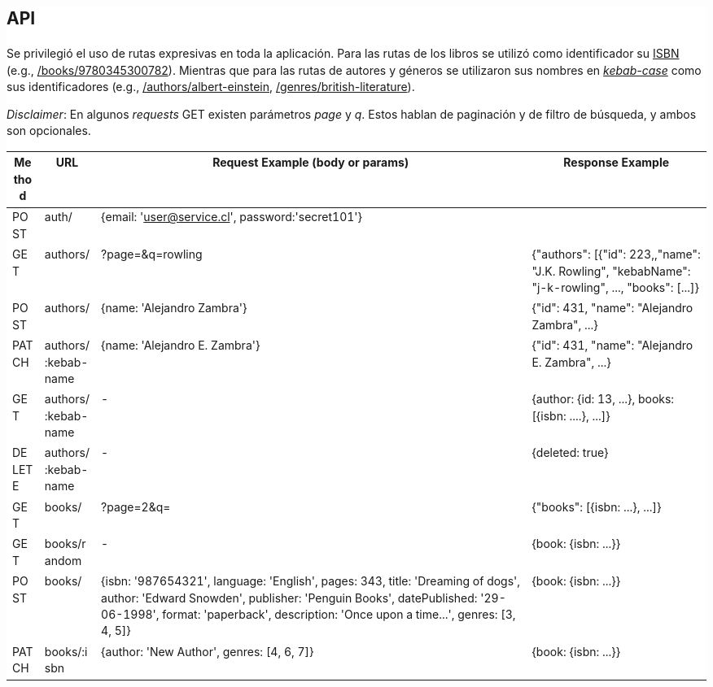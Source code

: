 ## API

Se privilegió el uso de rutas expresivas en toda la aplicación. Para las rutas de los libros se utilizó como identificador su [ISBN](https://en.wikipedia.org/wiki/International_Standard_Book_Number) (e.g., [/books/9780345300782](http://cambalache.herokuapp.com/books/9780345300782)). Mientras que para las rutas de autores y géneros se utilizaron sus nombres en *[kebab-case](http://wiki.c2.com/?KebabCase)* como sus identificadores (e.g., [/authors/albert-einstein](http://cambalache.herokuapp.com/authors/albert-einstein), [/genres/british-literature](http://cambalache.herokuapp.com/genres/british-literature)).

*Disclaimer*: En algunos *requests* GET existen parámetros *page* y *q*. Estos hablan de paginación y de filtro de búsqueda, y ambos son opcionales.

| Method | URL                              | Request Example (body or params)                                                                                                                                                                                                                                       | Response Example                                                                                                          |
|--------|----------------------------------|------------------------------------------------------------------------------------------------------------------------------------------------------------------------------------------------------------------------------------------------------------------------|---------------------------------------------------------------------------------------------------------------------------|
| POST   | auth/                            | {email: 'user@service.cl', password:'secret101'}                                                                                                                                                                                                                       | <token>                                                                                                                   |
| GET    | authors/                         | ?page=&q=rowling                                                                                                                                                                                                                                                       | {"authors": [{"id": 223,,"name": "J.K. Rowling", "kebabName": "j-k-rowling", ...,  "books": [...]}                        |
| POST   | authors/                         | {name: 'Alejandro Zambra'}                                                                                                                                                                                                                                             | {"id": 431, "name": "Alejandro Zambra", ...}                                                                              |
| PATCH  | authors/:kebab-name              | {name: 'Alejandro E. Zambra'}                                                                                                                                                                                                                                          | {"id": 431, "name": "Alejandro E. Zambra", ...}                                                                           |
| GET    | authors/:kebab-name              | -                                                                                                                                                                                                                                                                      | {author: {id: 13, ...}, books: [{isbn: ....}, ...]}                                                                       |
| DELETE | authors/:kebab-name              | -                                                                                                                                                                                                                                                                      | {deleted: true}                                                                                                           |
| GET    | books/                           | ?page=2&q=                                                                                                                                                                                                                                                             | {"books": [{isbn: ...}, ...]}                                                                                             |
| GET    | books/random                     | -                                                                                                                                                                                                                                                                      | {book: {isbn: ...}}                                                                                                       |
| POST   | books/                           | {isbn: '987654321', language: 'English', pages: 343,  title: 'Dreaming of dogs', author: 'Edward Snowden',  publisher: 'Penguin Books', datePublished: '29-06-1998', format: 'paperback', description: 'Once upon a time...',  genres: [3, 4, 5]} | {book: {isbn: ...}}                                                                                                       |
| PATCH  | books/:isbn                      | {author: 'New Author', genres: [4, 6, 7]}                                                                                                                                                                                                                          | {book: {isbn: ...}}                                                                                                       |